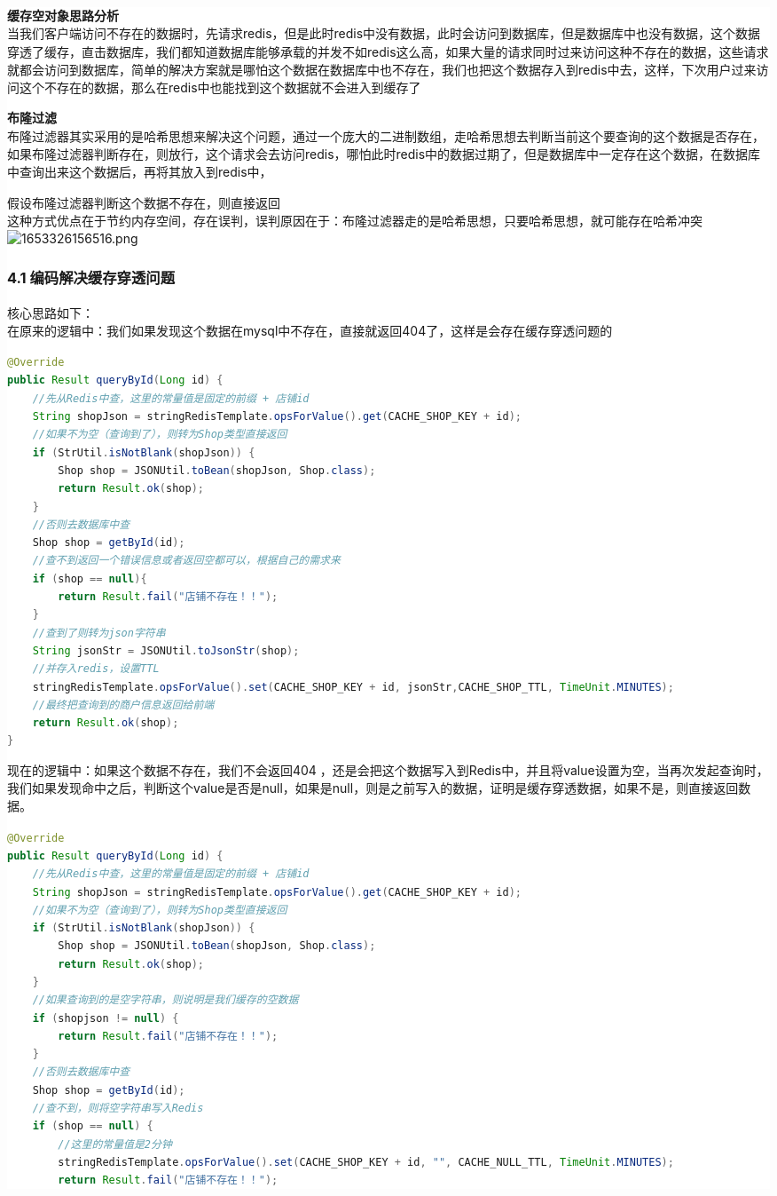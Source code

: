 

**缓存空对象思路分析**<br />当我们客户端访问不存在的数据时，先请求redis，但是此时redis中没有数据，此时会访问到数据库，但是数据库中也没有数据，这个数据穿透了缓存，直击数据库，我们都知道数据库能够承载的并发不如redis这么高，如果大量的请求同时过来访问这种不存在的数据，这些请求就都会访问到数据库，简单的解决方案就是哪怕这个数据在数据库中也不存在，我们也把这个数据存入到redis中去，这样，下次用户过来访问这个不存在的数据，那么在redis中也能找到这个数据就不会进入到缓存了

**布隆过滤**<br />布隆过滤器其实采用的是哈希思想来解决这个问题，通过一个庞大的二进制数组，走哈希思想去判断当前这个要查询的这个数据是否存在，如果布隆过滤器判断存在，则放行，这个请求会去访问redis，哪怕此时redis中的数据过期了，但是数据库中一定存在这个数据，在数据库中查询出来这个数据后，再将其放入到redis中，

假设布隆过滤器判断这个数据不存在，则直接返回<br />这种方式优点在于节约内存空间，存在误判，误判原因在于：布隆过滤器走的是哈希思想，只要哈希思想，就可能存在哈希冲突<br />![1653326156516.png](https://cdn.nlark.com/yuque/0/2022/png/22334924/1665032562758-5cd362a8-7f6d-4570-855d-8759db362d9e.png#averageHue=%23f8f7f6&clientId=u94722be3-b773-4&errorMessage=unknown%20error&from=drop&id=u5fba0821&originHeight=569&originWidth=1012&originalType=binary&ratio=1&rotation=0&showTitle=false&size=136034&status=error&style=none&taskId=ubd0f44d9-c618-4df0-b02f-698546d5ee2&title=)
### 4.1 编码解决缓存穿透问题
核心思路如下：<br />在原来的逻辑中：我们如果发现这个数据在mysql中不存在，直接就返回404了，这样是会存在缓存穿透问题的
```java
@Override
public Result queryById(Long id) {
    //先从Redis中查，这里的常量值是固定的前缀 + 店铺id
    String shopJson = stringRedisTemplate.opsForValue().get(CACHE_SHOP_KEY + id);
    //如果不为空（查询到了），则转为Shop类型直接返回
    if (StrUtil.isNotBlank(shopJson)) {
        Shop shop = JSONUtil.toBean(shopJson, Shop.class);
        return Result.ok(shop);
    }
    //否则去数据库中查
    Shop shop = getById(id);
    //查不到返回一个错误信息或者返回空都可以，根据自己的需求来
    if (shop == null){
        return Result.fail("店铺不存在！！");
    }
    //查到了则转为json字符串
    String jsonStr = JSONUtil.toJsonStr(shop);
    //并存入redis，设置TTL
    stringRedisTemplate.opsForValue().set(CACHE_SHOP_KEY + id, jsonStr,CACHE_SHOP_TTL, TimeUnit.MINUTES);
    //最终把查询到的商户信息返回给前端
    return Result.ok(shop);
}
```
现在的逻辑中：如果这个数据不存在，我们不会返回404 ，还是会把这个数据写入到Redis中，并且将value设置为空，当再次发起查询时，我们如果发现命中之后，判断这个value是否是null，如果是null，则是之前写入的数据，证明是缓存穿透数据，如果不是，则直接返回数据。
```java
@Override
public Result queryById(Long id) {
    //先从Redis中查，这里的常量值是固定的前缀 + 店铺id
    String shopJson = stringRedisTemplate.opsForValue().get(CACHE_SHOP_KEY + id);
    //如果不为空（查询到了），则转为Shop类型直接返回
    if (StrUtil.isNotBlank(shopJson)) {
        Shop shop = JSONUtil.toBean(shopJson, Shop.class);
        return Result.ok(shop);
    }
    //如果查询到的是空字符串，则说明是我们缓存的空数据
    if (shopjson != null) {
        return Result.fail("店铺不存在！！");
    }
    //否则去数据库中查
    Shop shop = getById(id);
    //查不到，则将空字符串写入Redis
    if (shop == null) {
        //这里的常量值是2分钟
        stringRedisTemplate.opsForValue().set(CACHE_SHOP_KEY + id, "", CACHE_NULL_TTL, TimeUnit.MINUTES);
        return Result.fail("店铺不存在！！");
```